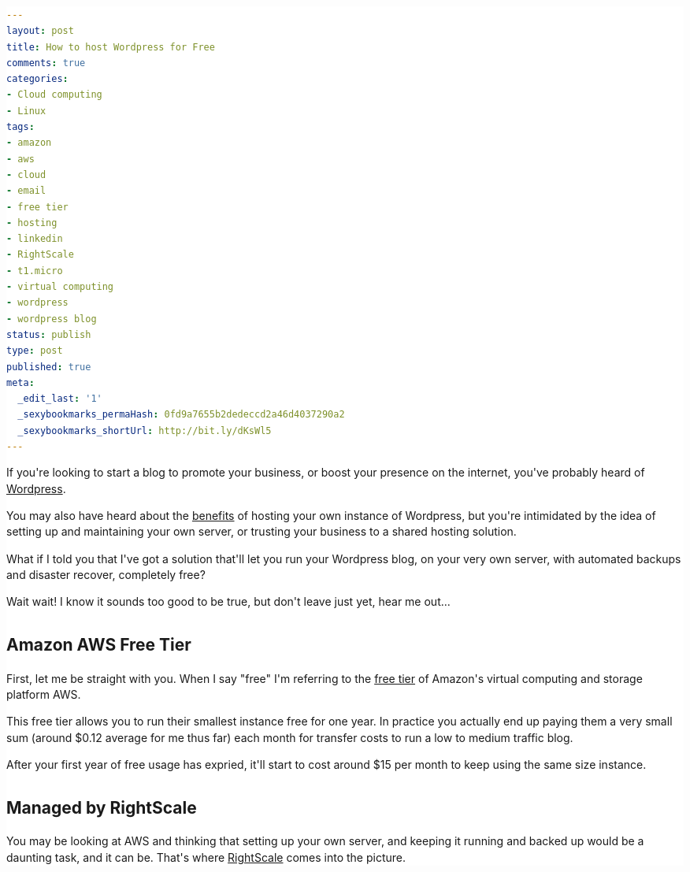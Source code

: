 ```yaml
---
layout: post
title: How to host Wordpress for Free
comments: true
categories:
- Cloud computing
- Linux
tags:
- amazon
- aws
- cloud
- email
- free tier
- hosting
- linkedin
- RightScale
- t1.micro
- virtual computing
- wordpress
- wordpress blog
status: publish
type: post
published: true
meta:
  _edit_last: '1'
  _sexybookmarks_permaHash: 0fd9a7655b2dedeccd2a46d4037290a2
  _sexybookmarks_shortUrl: http://bit.ly/dKsWl5
---
```

If you're looking to start a blog to promote your business, or boost your presence on the internet, you've probably heard of <a href="http://wordpress.org">Wordpress</a>.

You may also have heard about the <a href="http://en.support.wordpress.com/com-vs-org/">benefits</a> of hosting your own instance of Wordpress, but you're intimidated by the idea of setting up and maintaining your own server, or trusting your business to a shared hosting solution.

What if I told you that I've got a solution that'll let you run your Wordpress blog, on your very own server, with automated backups and disaster recover, completely free?

Wait wait! I know it sounds too good to be true, but don't leave just yet, hear me out...


<h2>Amazon AWS Free Tier</h2>
First, let me be straight with you.  When I say "free" I'm referring to the <a href="http://aws.amazon.com/free/">free tier</a> of Amazon's virtual computing and storage platform AWS.

This free tier allows you to run their smallest instance free for one year.  In practice you actually end up paying them a very small sum (around $0.12 average for me thus far) each month for transfer costs to run a low to medium traffic blog.

After your first year of free usage has expried, it'll start to cost around $15 per month to keep using the same size instance.

<h2>Managed by RightScale</h2>
You may be looking at AWS and thinking that setting up your own server, and keeping it running and backed up would be a daunting task, and it can be.  That's where <a href="http://www.rightscale.com/">RightScale</a> comes into the picture.
